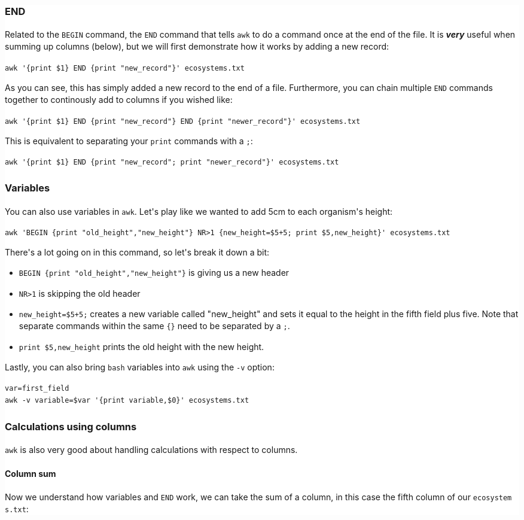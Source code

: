 ### END

Related to the `BEGIN` command, the `END` command that tells `awk` to do a command once at the end of the file. It is ***very*** useful when summing up columns (below), but we will first demonstrate how it works by adding a new record:

```
awk '{print $1} END {print "new_record"}' ecosystems.txt
```

As you can see, this has simply added a new record to the end of a file. Furthermore, you can chain multiple `END` commands together to continously add to columns if you wished like:

```
awk '{print $1} END {print "new_record"} END {print "newer_record"}' ecosystems.txt
```

This is equivalent to separating your `print` commands with a `;`:

```
awk '{print $1} END {print "new_record"; print "newer_record"}' ecosystems.txt
```

### Variables

You can also use variables in `awk`. Let's play like we wanted to add 5cm to each organism's height:

```
awk 'BEGIN {print "old_height","new_height"} NR>1 {new_height=$5+5; print $5,new_height}' ecosystems.txt
```

There's a lot going on in this command, so let's break it down a bit:

- `BEGIN {print "old_height","new_height"}` is giving us a new header

- `NR>1` is skipping the old header

- `new_height=$5+5;` creates a new variable called "new_height" and sets it equal to the height in the fifth field plus five. Note that separate commands within the same `{}` need to be separated by a `;`.

- `print $5,new_height` prints the old height with the new height.

Lastly, you can also bring `bash` variables into `awk` using the `-v` option:

```
var=first_field
awk -v variable=$var '{print variable,$0}' ecosystems.txt
```

### Calculations using columns

`awk` is also very good about handling calculations with respect to columns. 

#### Column sum

Now we understand how variables and `END` work, we can take the sum of a column, in this case the fifth column of our `ecosystems.txt`:
